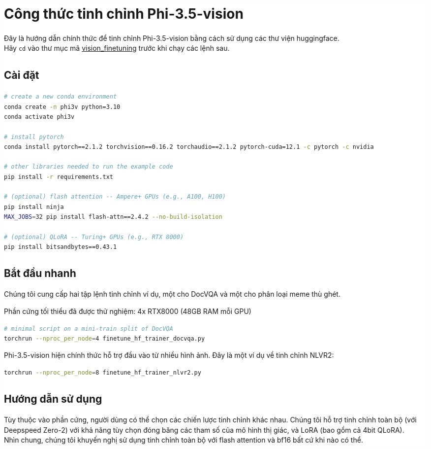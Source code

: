 # Công thức tinh chỉnh Phi-3.5-vision

Đây là hướng dẫn chính thức để tinh chỉnh Phi-3.5-vision bằng cách sử dụng các thư viện huggingface.  
Hãy `cd` vào thư mục mã [vision_finetuning](../../../../code/03.Finetuning/vision_finetuning) trước khi chạy các lệnh sau.

## Cài đặt

```bash
# create a new conda environment
conda create -n phi3v python=3.10
conda activate phi3v

# install pytorch
conda install pytorch==2.1.2 torchvision==0.16.2 torchaudio==2.1.2 pytorch-cuda=12.1 -c pytorch -c nvidia

# other libraries needed to run the example code
pip install -r requirements.txt

# (optional) flash attention -- Ampere+ GPUs (e.g., A100, H100)
pip install ninja
MAX_JOBS=32 pip install flash-attn==2.4.2 --no-build-isolation

# (optional) QLoRA -- Turing+ GPUs (e.g., RTX 8000)
pip install bitsandbytes==0.43.1
```

## Bắt đầu nhanh

Chúng tôi cung cấp hai tập lệnh tinh chỉnh ví dụ, một cho DocVQA và một cho phân loại meme thù ghét.

Phần cứng tối thiểu đã được thử nghiệm: 4x RTX8000 (48GB RAM mỗi GPU)

```bash
# minimal script on a mini-train split of DocVQA
torchrun --nproc_per_node=4 finetune_hf_trainer_docvqa.py
```

Phi-3.5-vision hiện chính thức hỗ trợ đầu vào từ nhiều hình ảnh. Đây là một ví dụ về tinh chỉnh NLVR2:

```bash
torchrun --nproc_per_node=8 finetune_hf_trainer_nlvr2.py
```

## Hướng dẫn sử dụng

Tùy thuộc vào phần cứng, người dùng có thể chọn các chiến lược tinh chỉnh khác nhau. Chúng tôi hỗ trợ tinh chỉnh toàn bộ (với Deepspeed Zero-2) với khả năng tùy chọn đóng băng các tham số của mô hình thị giác, và LoRA (bao gồm cả 4bit QLoRA).  
Nhìn chung, chúng tôi khuyến nghị sử dụng tinh chỉnh toàn bộ với flash attention và bf16 bất cứ khi nào có thể.
